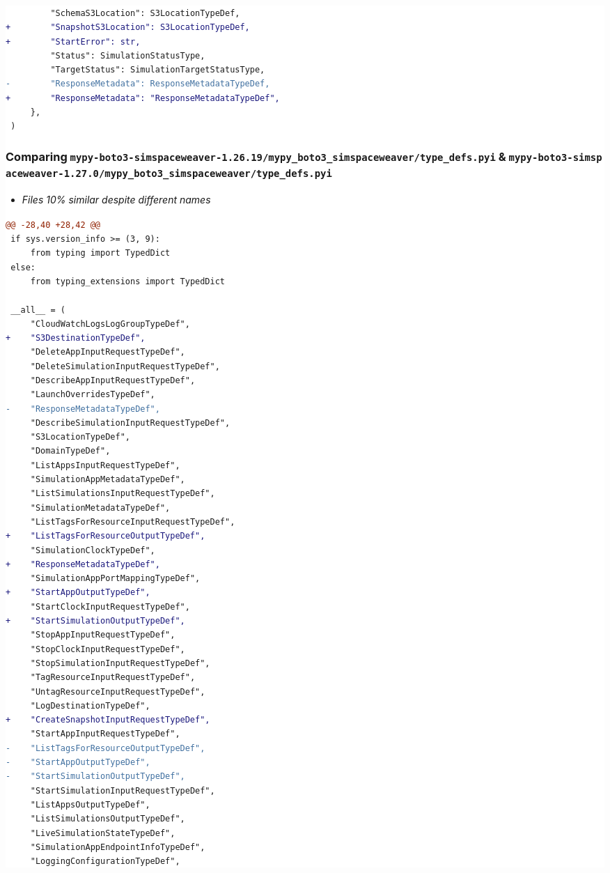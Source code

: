 ```diff
         "SchemaS3Location": S3LocationTypeDef,
+        "SnapshotS3Location": S3LocationTypeDef,
+        "StartError": str,
         "Status": SimulationStatusType,
         "TargetStatus": SimulationTargetStatusType,
-        "ResponseMetadata": ResponseMetadataTypeDef,
+        "ResponseMetadata": "ResponseMetadataTypeDef",
     },
 )
```

### Comparing `mypy-boto3-simspaceweaver-1.26.19/mypy_boto3_simspaceweaver/type_defs.pyi` & `mypy-boto3-simspaceweaver-1.27.0/mypy_boto3_simspaceweaver/type_defs.pyi`

 * *Files 10% similar despite different names*

```diff
@@ -28,40 +28,42 @@
 if sys.version_info >= (3, 9):
     from typing import TypedDict
 else:
     from typing_extensions import TypedDict
 
 __all__ = (
     "CloudWatchLogsLogGroupTypeDef",
+    "S3DestinationTypeDef",
     "DeleteAppInputRequestTypeDef",
     "DeleteSimulationInputRequestTypeDef",
     "DescribeAppInputRequestTypeDef",
     "LaunchOverridesTypeDef",
-    "ResponseMetadataTypeDef",
     "DescribeSimulationInputRequestTypeDef",
     "S3LocationTypeDef",
     "DomainTypeDef",
     "ListAppsInputRequestTypeDef",
     "SimulationAppMetadataTypeDef",
     "ListSimulationsInputRequestTypeDef",
     "SimulationMetadataTypeDef",
     "ListTagsForResourceInputRequestTypeDef",
+    "ListTagsForResourceOutputTypeDef",
     "SimulationClockTypeDef",
+    "ResponseMetadataTypeDef",
     "SimulationAppPortMappingTypeDef",
+    "StartAppOutputTypeDef",
     "StartClockInputRequestTypeDef",
+    "StartSimulationOutputTypeDef",
     "StopAppInputRequestTypeDef",
     "StopClockInputRequestTypeDef",
     "StopSimulationInputRequestTypeDef",
     "TagResourceInputRequestTypeDef",
     "UntagResourceInputRequestTypeDef",
     "LogDestinationTypeDef",
+    "CreateSnapshotInputRequestTypeDef",
     "StartAppInputRequestTypeDef",
-    "ListTagsForResourceOutputTypeDef",
-    "StartAppOutputTypeDef",
-    "StartSimulationOutputTypeDef",
     "StartSimulationInputRequestTypeDef",
     "ListAppsOutputTypeDef",
     "ListSimulationsOutputTypeDef",
     "LiveSimulationStateTypeDef",
     "SimulationAppEndpointInfoTypeDef",
     "LoggingConfigurationTypeDef",
```